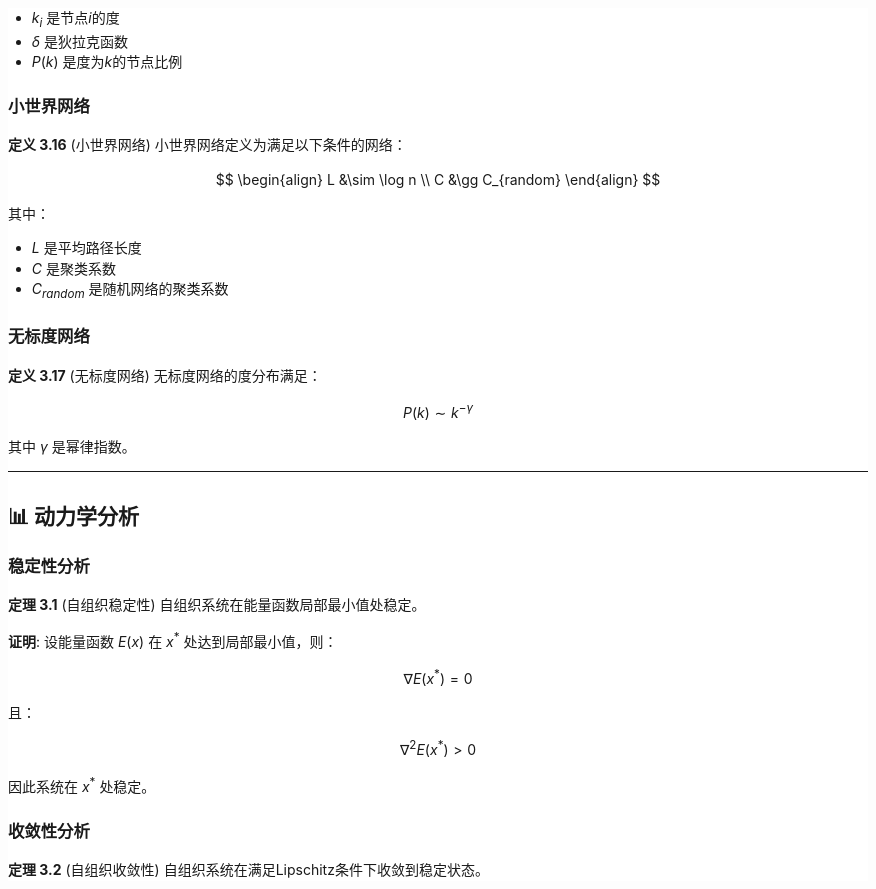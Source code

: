 - $k_i$ 是节点$i$的度
- $\delta$ 是狄拉克函数
- $P(k)$ 是度为$k$的节点比例

### 小世界网络

**定义 3.16** (小世界网络)
小世界网络定义为满足以下条件的网络：

$$
\begin{align}
L &\sim \log n \\
C &\gg C_{random}
\end{align}
$$

其中：

- $L$ 是平均路径长度
- $C$ 是聚类系数
- $C_{random}$ 是随机网络的聚类系数

### 无标度网络

**定义 3.17** (无标度网络)
无标度网络的度分布满足：

$$P(k) \sim k^{-\gamma}$$

其中 $\gamma$ 是幂律指数。

---

## 📊 动力学分析

### 稳定性分析

**定理 3.1** (自组织稳定性)
自组织系统在能量函数局部最小值处稳定。

**证明**:
设能量函数 $E(x)$ 在 $x^*$ 处达到局部最小值，则：

$$\nabla E(x^*) = 0$$

且：

$$\nabla^2 E(x^*) > 0$$

因此系统在 $x^*$ 处稳定。

### 收敛性分析

**定理 3.2** (自组织收敛性)
自组织系统在满足Lipschitz条件下收敛到稳定状态。
